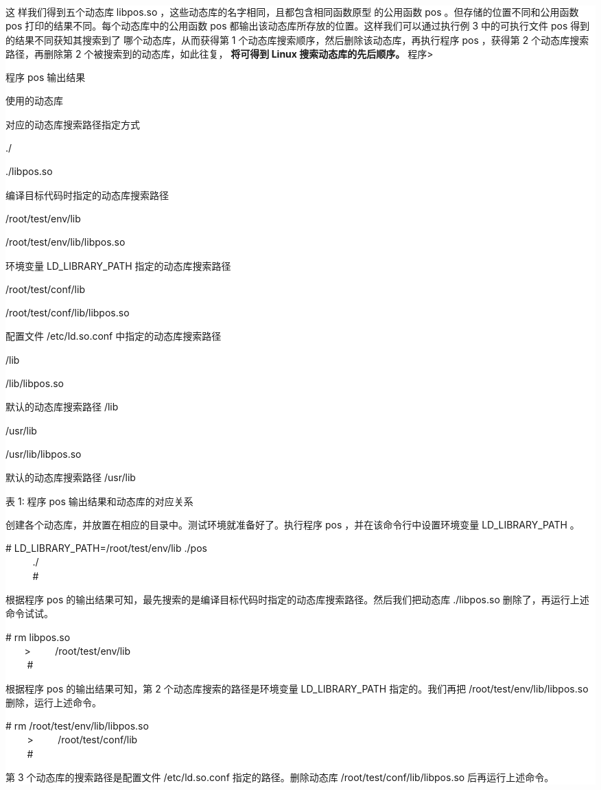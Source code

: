 这 样我们得到五个动态库 libpos.so ，这些动态库的名字相同，且都包含相同函数原型 的公用函数 pos 。但存储的位置不同和公用函数 pos 打印的结果不同。每个动态库中的公用函数 pos 都输出该动态库所存放的位置。这样我们可以通过执行例 3 中的可执行文件 pos 得到的结果不同获知其搜索到了 哪个动态库，从而获得第 1 个动态库搜索顺序，然后删除该动态库，再执行程序 pos ，获得第 2 个动态库搜索路径，再删除第 2 个被搜索到的动态库，如此往复， **将可得到 Linux 搜索动态库的先后顺序。** 程序>

程序 pos 输出结果

使用的动态库

对应的动态库搜索路径指定方式

./

./libpos.so

编译目标代码时指定的动态库搜索路径

/root/test/env/lib

/root/test/env/lib/libpos.so

环境变量 LD\_LIBRARY\_PATH 指定的动态库搜索路径

/root/test/conf/lib

/root/test/conf/lib/libpos.so

配置文件 /etc/ld.so.conf 中指定的动态库搜索路径

/lib

/lib/libpos.so

默认的动态库搜索路径 /lib

/usr/lib

/usr/lib/libpos.so

默认的动态库搜索路径 /usr/lib

表 1: 程序 pos 输出结果和动态库的对应关系

创建各个动态库，并放置在相应的目录中。测试环境就准备好了。执行程序 pos ，并在该命令行中设置环境变量 LD\_LIBRARY\_PATH 。

\# LD\_LIBRARY\_PATH=/root/test/env/lib ./pos  
          ./  
          #

根据程序 pos 的输出结果可知，最先搜索的是编译目标代码时指定的动态库搜索路径。然后我们把动态库 ./libpos.so 删除了，再运行上述命令试试。

\# rm libpos.so  
       \>         /root/test/env/lib  
        #

根据程序 pos 的输出结果可知，第 2 个动态库搜索的路径是环境变量 LD\_LIBRARY\_PATH 指定的。我们再把 /root/test/env/lib/libpos.so 删除，运行上述命令。

\# rm /root/test/env/lib/libpos.so  
        \>         /root/test/conf/lib  
        #

第 3 个动态库的搜索路径是配置文件 /etc/ld.so.conf 指定的路径。删除动态库 /root/test/conf/lib/libpos.so 后再运行上述命令。
